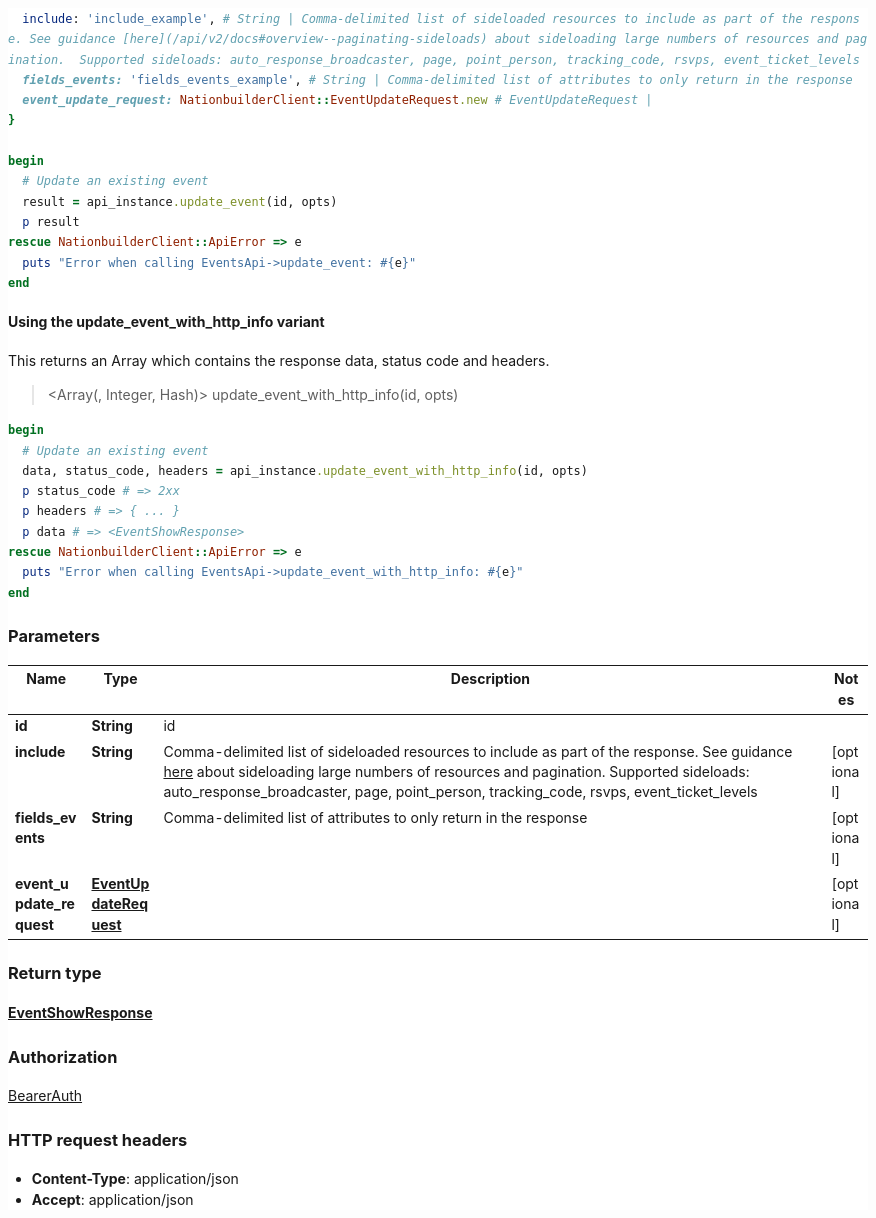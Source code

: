 ```ruby
  include: 'include_example', # String | Comma-delimited list of sideloaded resources to include as part of the response. See guidance [here](/api/v2/docs#overview--paginating-sideloads) about sideloading large numbers of resources and pagination.  Supported sideloads: auto_response_broadcaster, page, point_person, tracking_code, rsvps, event_ticket_levels 
  fields_events: 'fields_events_example', # String | Comma-delimited list of attributes to only return in the response
  event_update_request: NationbuilderClient::EventUpdateRequest.new # EventUpdateRequest | 
}

begin
  # Update an existing event
  result = api_instance.update_event(id, opts)
  p result
rescue NationbuilderClient::ApiError => e
  puts "Error when calling EventsApi->update_event: #{e}"
end
```

#### Using the update_event_with_http_info variant

This returns an Array which contains the response data, status code and headers.

> <Array(<EventShowResponse>, Integer, Hash)> update_event_with_http_info(id, opts)

```ruby
begin
  # Update an existing event
  data, status_code, headers = api_instance.update_event_with_http_info(id, opts)
  p status_code # => 2xx
  p headers # => { ... }
  p data # => <EventShowResponse>
rescue NationbuilderClient::ApiError => e
  puts "Error when calling EventsApi->update_event_with_http_info: #{e}"
end
```

### Parameters

| Name | Type | Description | Notes |
| ---- | ---- | ----------- | ----- |
| **id** | **String** | id |  |
| **include** | **String** | Comma-delimited list of sideloaded resources to include as part of the response. See guidance [here](/api/v2/docs#overview--paginating-sideloads) about sideloading large numbers of resources and pagination.  Supported sideloads: auto_response_broadcaster, page, point_person, tracking_code, rsvps, event_ticket_levels  | [optional] |
| **fields_events** | **String** | Comma-delimited list of attributes to only return in the response | [optional] |
| **event_update_request** | [**EventUpdateRequest**](EventUpdateRequest.md) |  | [optional] |

### Return type

[**EventShowResponse**](EventShowResponse.md)

### Authorization

[BearerAuth](../README.md#BearerAuth)

### HTTP request headers

- **Content-Type**: application/json
- **Accept**: application/json

